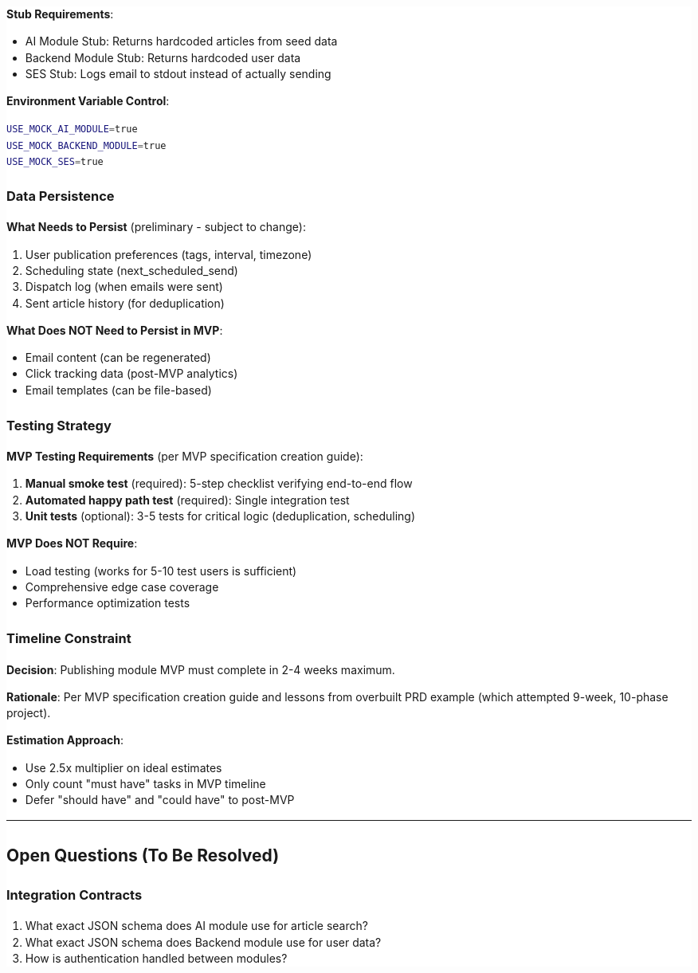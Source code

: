 **Stub Requirements**:
- AI Module Stub: Returns hardcoded articles from seed data
- Backend Module Stub: Returns hardcoded user data
- SES Stub: Logs email to stdout instead of actually sending

**Environment Variable Control**:
```bash
USE_MOCK_AI_MODULE=true
USE_MOCK_BACKEND_MODULE=true
USE_MOCK_SES=true
```

### Data Persistence

**What Needs to Persist** (preliminary - subject to change):
1. User publication preferences (tags, interval, timezone)
2. Scheduling state (next_scheduled_send)
3. Dispatch log (when emails were sent)
4. Sent article history (for deduplication)

**What Does NOT Need to Persist in MVP**:
- Email content (can be regenerated)
- Click tracking data (post-MVP analytics)
- Email templates (can be file-based)

### Testing Strategy

**MVP Testing Requirements** (per MVP specification creation guide):
1. **Manual smoke test** (required): 5-step checklist verifying end-to-end flow
2. **Automated happy path test** (required): Single integration test
3. **Unit tests** (optional): 3-5 tests for critical logic (deduplication, scheduling)

**MVP Does NOT Require**:
- Load testing (works for 5-10 test users is sufficient)
- Comprehensive edge case coverage
- Performance optimization tests

### Timeline Constraint

**Decision**: Publishing module MVP must complete in 2-4 weeks maximum.

**Rationale**: Per MVP specification creation guide and lessons from overbuilt PRD example (which attempted 9-week, 10-phase project).

**Estimation Approach**:
- Use 2.5x multiplier on ideal estimates
- Only count "must have" tasks in MVP timeline
- Defer "should have" and "could have" to post-MVP

---

## Open Questions (To Be Resolved)

### Integration Contracts
1. What exact JSON schema does AI module use for article search?
2. What exact JSON schema does Backend module use for user data?
3. How is authentication handled between modules?

